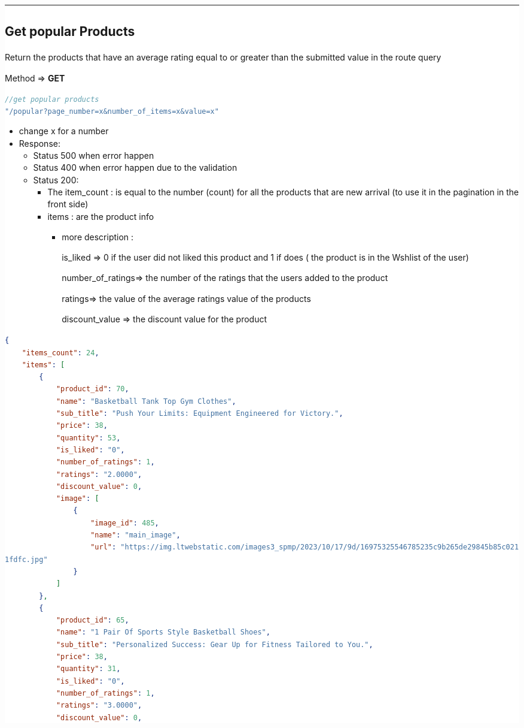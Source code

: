 
---

## Get popular Products

Return the products that have an average rating equal to or greater than the submitted value in the route query

Method ⇒ **GET**

```jsx
//get popular products
"/popular?page_number=x&number_of_items=x&value=x"
```

- change x for a number
- Response:
    - Status 500 when error happen
    - Status 400 when error happen due to the validation
    - Status 200:
        - The item_count : is equal to the number (count) for all the products that are new arrival (to use it in the pagination in the front side)
        - items : are the product info
            - more description :
                
                is_liked ⇒ 0 if the user did not liked this product and 1 if does ( the product is in the Wshlist of the user)
                
                number_of_ratings⇒ the number of the ratings that the users added to the product
                
                ratings⇒ the value of the average ratings value of the products
                
                discount_value ⇒ the discount value for the product
                

```json
{
    "items_count": 24,
    "items": [
        {
            "product_id": 70,
            "name": "Basketball Tank Top Gym Clothes",
            "sub_title": "Push Your Limits: Equipment Engineered for Victory.",
            "price": 38,
            "quantity": 53,
            "is_liked": "0",
            "number_of_ratings": 1,
            "ratings": "2.0000",
            "discount_value": 0,
            "image": [
                {
                    "image_id": 485,
                    "name": "main_image",
                    "url": "https://img.ltwebstatic.com/images3_spmp/2023/10/17/9d/16975325546785235c9b265de29845b85c0211fdfc.jpg"
                }
            ]
        },
        {
            "product_id": 65,
            "name": "1 Pair Of Sports Style Basketball Shoes",
            "sub_title": "Personalized Success: Gear Up for Fitness Tailored to You.",
            "price": 38,
            "quantity": 31,
            "is_liked": "0",
            "number_of_ratings": 1,
            "ratings": "3.0000",
            "discount_value": 0,
```